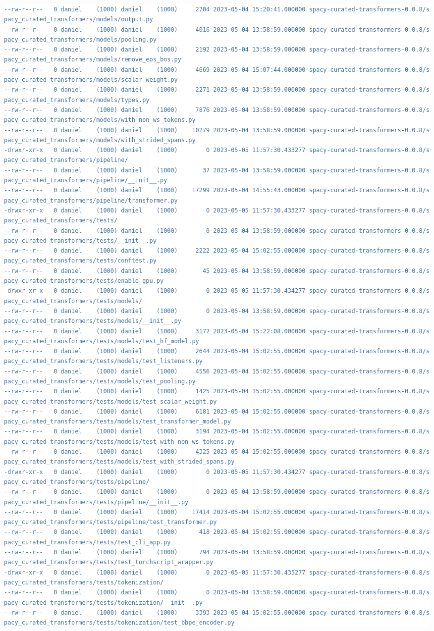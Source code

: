 ```diff
--rw-r--r--   0 daniel    (1000) daniel    (1000)     2704 2023-05-04 15:20:41.000000 spacy-curated-transformers-0.0.8/spacy_curated_transformers/models/output.py
--rw-r--r--   0 daniel    (1000) daniel    (1000)     4016 2023-05-04 13:58:59.000000 spacy-curated-transformers-0.0.8/spacy_curated_transformers/models/pooling.py
--rw-r--r--   0 daniel    (1000) daniel    (1000)     2192 2023-05-04 13:58:59.000000 spacy-curated-transformers-0.0.8/spacy_curated_transformers/models/remove_eos_bos.py
--rw-r--r--   0 daniel    (1000) daniel    (1000)     4669 2023-05-04 15:07:44.000000 spacy-curated-transformers-0.0.8/spacy_curated_transformers/models/scalar_weight.py
--rw-r--r--   0 daniel    (1000) daniel    (1000)     2271 2023-05-04 13:58:59.000000 spacy-curated-transformers-0.0.8/spacy_curated_transformers/models/types.py
--rw-r--r--   0 daniel    (1000) daniel    (1000)     7876 2023-05-04 13:58:59.000000 spacy-curated-transformers-0.0.8/spacy_curated_transformers/models/with_non_ws_tokens.py
--rw-r--r--   0 daniel    (1000) daniel    (1000)    10279 2023-05-04 13:58:59.000000 spacy-curated-transformers-0.0.8/spacy_curated_transformers/models/with_strided_spans.py
-drwxr-xr-x   0 daniel    (1000) daniel    (1000)        0 2023-05-05 11:57:30.433277 spacy-curated-transformers-0.0.8/spacy_curated_transformers/pipeline/
--rw-r--r--   0 daniel    (1000) daniel    (1000)       37 2023-05-04 13:58:59.000000 spacy-curated-transformers-0.0.8/spacy_curated_transformers/pipeline/__init__.py
--rw-r--r--   0 daniel    (1000) daniel    (1000)    17299 2023-05-04 14:55:43.000000 spacy-curated-transformers-0.0.8/spacy_curated_transformers/pipeline/transformer.py
-drwxr-xr-x   0 daniel    (1000) daniel    (1000)        0 2023-05-05 11:57:30.433277 spacy-curated-transformers-0.0.8/spacy_curated_transformers/tests/
--rw-r--r--   0 daniel    (1000) daniel    (1000)        0 2023-05-04 13:58:59.000000 spacy-curated-transformers-0.0.8/spacy_curated_transformers/tests/__init__.py
--rw-r--r--   0 daniel    (1000) daniel    (1000)     2222 2023-05-04 15:02:55.000000 spacy-curated-transformers-0.0.8/spacy_curated_transformers/tests/conftest.py
--rw-r--r--   0 daniel    (1000) daniel    (1000)       45 2023-05-04 13:58:59.000000 spacy-curated-transformers-0.0.8/spacy_curated_transformers/tests/enable_gpu.py
-drwxr-xr-x   0 daniel    (1000) daniel    (1000)        0 2023-05-05 11:57:30.434277 spacy-curated-transformers-0.0.8/spacy_curated_transformers/tests/models/
--rw-r--r--   0 daniel    (1000) daniel    (1000)        0 2023-05-04 13:58:59.000000 spacy-curated-transformers-0.0.8/spacy_curated_transformers/tests/models/__init__.py
--rw-r--r--   0 daniel    (1000) daniel    (1000)     3177 2023-05-04 15:22:08.000000 spacy-curated-transformers-0.0.8/spacy_curated_transformers/tests/models/test_hf_model.py
--rw-r--r--   0 daniel    (1000) daniel    (1000)     2644 2023-05-04 15:02:55.000000 spacy-curated-transformers-0.0.8/spacy_curated_transformers/tests/models/test_listeners.py
--rw-r--r--   0 daniel    (1000) daniel    (1000)     4556 2023-05-04 15:02:55.000000 spacy-curated-transformers-0.0.8/spacy_curated_transformers/tests/models/test_pooling.py
--rw-r--r--   0 daniel    (1000) daniel    (1000)     1425 2023-05-04 15:02:55.000000 spacy-curated-transformers-0.0.8/spacy_curated_transformers/tests/models/test_scalar_weight.py
--rw-r--r--   0 daniel    (1000) daniel    (1000)     6181 2023-05-04 15:02:55.000000 spacy-curated-transformers-0.0.8/spacy_curated_transformers/tests/models/test_transformer_model.py
--rw-r--r--   0 daniel    (1000) daniel    (1000)     3194 2023-05-04 15:02:55.000000 spacy-curated-transformers-0.0.8/spacy_curated_transformers/tests/models/test_with_non_ws_tokens.py
--rw-r--r--   0 daniel    (1000) daniel    (1000)     4325 2023-05-04 15:02:55.000000 spacy-curated-transformers-0.0.8/spacy_curated_transformers/tests/models/test_with_strided_spans.py
-drwxr-xr-x   0 daniel    (1000) daniel    (1000)        0 2023-05-05 11:57:30.434277 spacy-curated-transformers-0.0.8/spacy_curated_transformers/tests/pipeline/
--rw-r--r--   0 daniel    (1000) daniel    (1000)        0 2023-05-04 13:58:59.000000 spacy-curated-transformers-0.0.8/spacy_curated_transformers/tests/pipeline/__init__.py
--rw-r--r--   0 daniel    (1000) daniel    (1000)    17414 2023-05-04 15:02:55.000000 spacy-curated-transformers-0.0.8/spacy_curated_transformers/tests/pipeline/test_transformer.py
--rw-r--r--   0 daniel    (1000) daniel    (1000)      418 2023-05-04 15:02:55.000000 spacy-curated-transformers-0.0.8/spacy_curated_transformers/tests/test_cli_app.py
--rw-r--r--   0 daniel    (1000) daniel    (1000)      794 2023-05-04 13:58:59.000000 spacy-curated-transformers-0.0.8/spacy_curated_transformers/tests/test_torchscript_wrapper.py
-drwxr-xr-x   0 daniel    (1000) daniel    (1000)        0 2023-05-05 11:57:30.435277 spacy-curated-transformers-0.0.8/spacy_curated_transformers/tests/tokenization/
--rw-r--r--   0 daniel    (1000) daniel    (1000)        0 2023-05-04 13:58:59.000000 spacy-curated-transformers-0.0.8/spacy_curated_transformers/tests/tokenization/__init__.py
--rw-r--r--   0 daniel    (1000) daniel    (1000)     3393 2023-05-04 15:02:55.000000 spacy-curated-transformers-0.0.8/spacy_curated_transformers/tests/tokenization/test_bbpe_encoder.py
```
